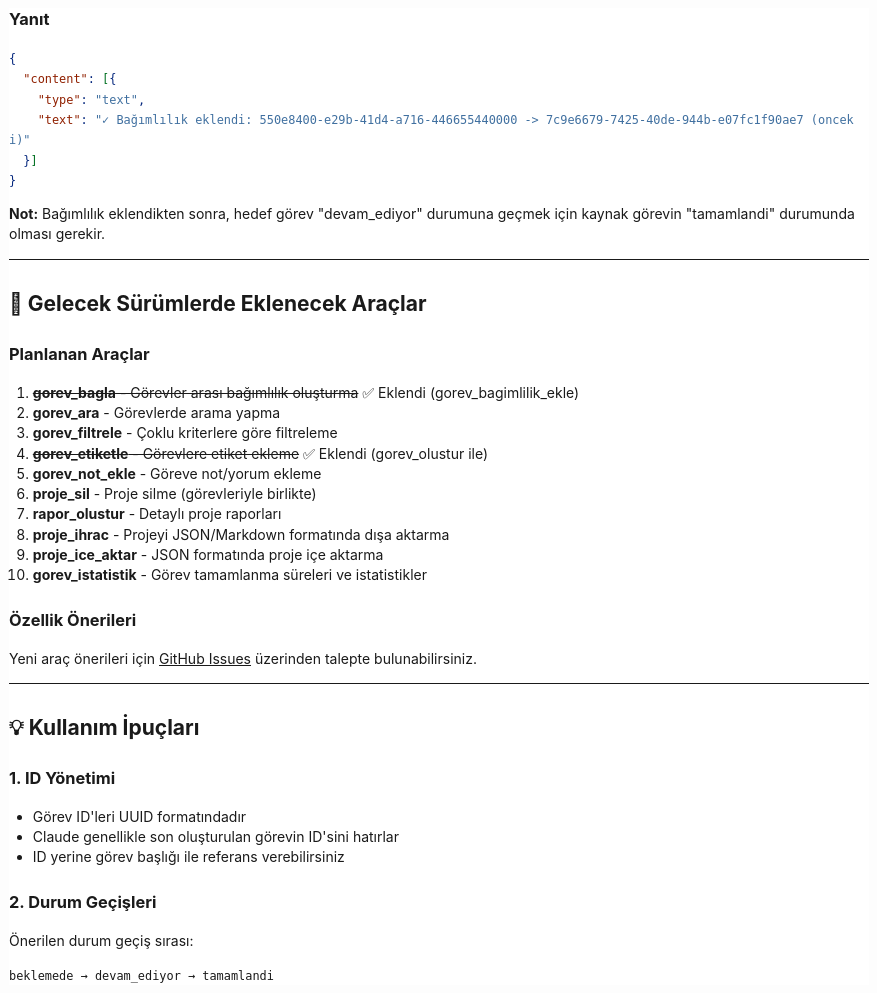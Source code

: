 ### Yanıt

```json
{
  "content": [{
    "type": "text",
    "text": "✓ Bağımlılık eklendi: 550e8400-e29b-41d4-a716-446655440000 -> 7c9e6679-7425-40de-944b-e07fc1f90ae7 (onceki)"
  }]
}
```

**Not:** Bağımlılık eklendikten sonra, hedef görev "devam_ediyor" durumuna geçmek için kaynak görevin "tamamlandi" durumunda olması gerekir.

---

## 🔄 Gelecek Sürümlerde Eklenecek Araçlar

### Planlanan Araçlar

1. <s>**gorev_bagla** - Görevler arası bağımlılık oluşturma</s> ✅ Eklendi (gorev_bagimlilik_ekle)
2. **gorev_ara** - Görevlerde arama yapma
3. **gorev_filtrele** - Çoklu kriterlere göre filtreleme
4. <s>**gorev_etiketle** - Görevlere etiket ekleme</s> ✅ Eklendi (gorev_olustur ile)
5. **gorev_not_ekle** - Göreve not/yorum ekleme
6. **proje_sil** - Proje silme (görevleriyle birlikte)
7. **rapor_olustur** - Detaylı proje raporları
8. **proje_ihrac** - Projeyi JSON/Markdown formatında dışa aktarma
9. **proje_ice_aktar** - JSON formatında proje içe aktarma
10. **gorev_istatistik** - Görev tamamlanma süreleri ve istatistikler

### Özellik Önerileri

Yeni araç önerileri için [GitHub Issues](https://github.com/msenol/gorev/issues) üzerinden talepte bulunabilirsiniz.

---

## 💡 Kullanım İpuçları

### 1. ID Yönetimi

- Görev ID'leri UUID formatındadır
- Claude genellikle son oluşturulan görevin ID'sini hatırlar
- ID yerine görev başlığı ile referans verebilirsiniz

### 2. Durum Geçişleri

Önerilen durum geçiş sırası:

```
beklemede → devam_ediyor → tamamlandi
```
